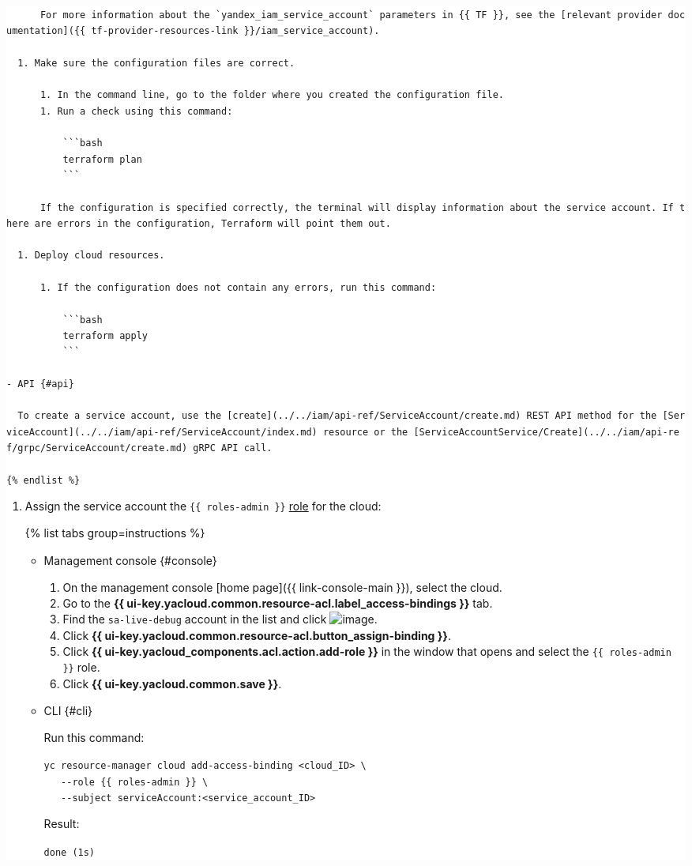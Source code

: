           For more information about the `yandex_iam_service_account` parameters in {{ TF }}, see the [relevant provider documentation]({{ tf-provider-resources-link }}/iam_service_account).
    
      1. Make sure the configuration files are correct.

          1. In the command line, go to the folder where you created the configuration file.
          1. Run a check using this command:

              ```bash
              terraform plan
              ```

          If the configuration is specified correctly, the terminal will display information about the service account. If there are errors in the configuration, Terraform will point them out. 

      1. Deploy cloud resources.

          1. If the configuration does not contain any errors, run this command:

              ```bash
              terraform apply
              ```

    - API {#api}

      To create a service account, use the [create](../../iam/api-ref/ServiceAccount/create.md) REST API method for the [ServiceAccount](../../iam/api-ref/ServiceAccount/index.md) resource or the [ServiceAccountService/Create](../../iam/api-ref/grpc/ServiceAccount/create.md) gRPC API call.

    {% endlist %}

1. Assign the service account the `{{ roles-admin }}` [role](../../iam/concepts/access-control/roles.md) for the cloud:

    {% list tabs group=instructions %}

    - Management console {#console}

      1. On the management console [home page]({{ link-console-main }}), select the cloud.
      1. Go to the **{{ ui-key.yacloud.common.resource-acl.label_access-bindings }}** tab.
      1. Find the `sa-live-debug` account in the list and click ![image](../../_assets/console-icons/ellipsis.svg).
      1. Click **{{ ui-key.yacloud.common.resource-acl.button_assign-binding }}**.
      1. Click **{{ ui-key.yacloud_components.acl.action.add-role }}** in the window that opens and select the `{{ roles-admin }}` role.
      1. Click **{{ ui-key.yacloud.common.save }}**.

    - CLI {#cli}

      Run this command:

      ```
      yc resource-manager cloud add-access-binding <cloud_ID> \
         --role {{ roles-admin }} \
         --subject serviceAccount:<service_account_ID>
      ```

      Result:
      ```
      done (1s)
      ```
